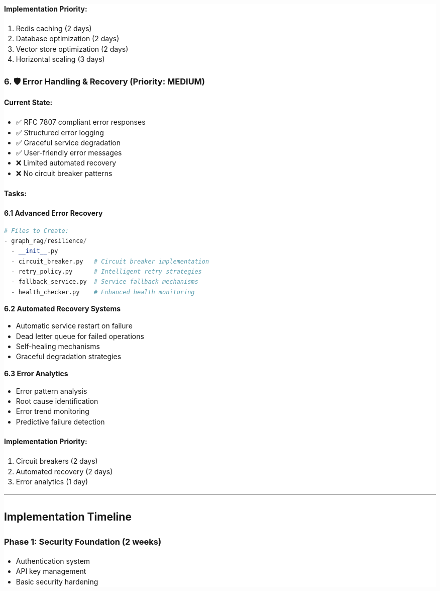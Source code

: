 #### **Implementation Priority:**
1. Redis caching (2 days)
2. Database optimization (2 days)
3. Vector store optimization (2 days)
4. Horizontal scaling (3 days)

### 6. 🛡️ **Error Handling & Recovery** (Priority: MEDIUM)

#### **Current State:**
- ✅ RFC 7807 compliant error responses
- ✅ Structured error logging
- ✅ Graceful service degradation
- ✅ User-friendly error messages
- ❌ Limited automated recovery
- ❌ No circuit breaker patterns

#### **Tasks:**

**6.1 Advanced Error Recovery**
```python
# Files to Create:
- graph_rag/resilience/
  - __init__.py
  - circuit_breaker.py   # Circuit breaker implementation
  - retry_policy.py      # Intelligent retry strategies
  - fallback_service.py  # Service fallback mechanisms
  - health_checker.py    # Enhanced health monitoring
```

**6.2 Automated Recovery Systems**
- Automatic service restart on failure
- Dead letter queue for failed operations
- Self-healing mechanisms
- Graceful degradation strategies

**6.3 Error Analytics**
- Error pattern analysis
- Root cause identification
- Error trend monitoring
- Predictive failure detection

#### **Implementation Priority:**
1. Circuit breakers (2 days)
2. Automated recovery (2 days)
3. Error analytics (1 day)

---

## Implementation Timeline

### **Phase 1: Security Foundation (2 weeks)**
- Authentication system
- API key management
- Basic security hardening
